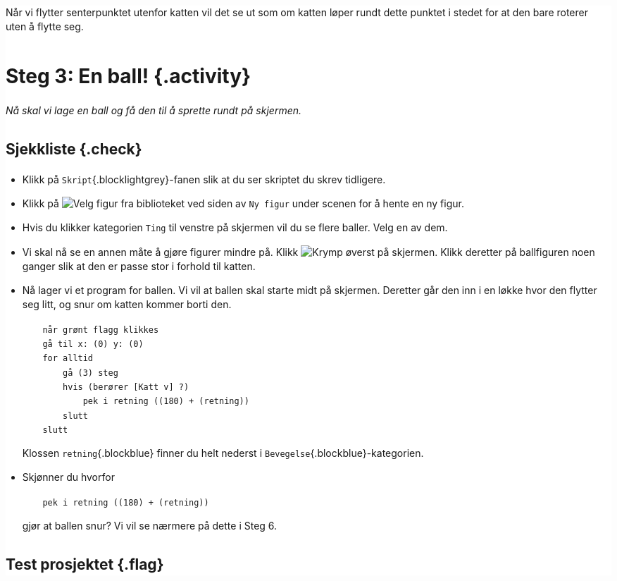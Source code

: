 Når vi flytter senterpunktet utenfor katten vil det se ut som om
katten løper rundt dette punktet i stedet for at den bare roterer uten
å flytte seg.

# Steg 3: En ball! {.activity}

*Nå skal vi lage en ball og få den til å sprette rundt på
 skjermen.*

## Sjekkliste {.check}

+ Klikk på `Skript`{.blocklightgrey}-fanen slik at du ser skriptet du
  skrev tidligere.

+ Klikk på ![Velg figur fra biblioteket](hent-fra-bibliotek.png) ved
  siden av `Ny figur` under scenen for å hente en ny figur.

+ Hvis du klikker kategorien `Ting` til venstre på skjermen vil du se
  flere baller. Velg en av dem.

+ Vi skal nå se en annen måte å gjøre figurer mindre på. Klikk
  ![Krymp](krymp.png) øverst på skjermen. Klikk deretter på
  ballfiguren noen ganger slik at den er passe stor i forhold til
  katten.

+ Nå lager vi et program for ballen. Vi vil at ballen skal starte midt
  på skjermen. Deretter går den inn i en løkke hvor den flytter seg
  litt, og snur om katten kommer borti den.

    ```blocks
        når grønt flagg klikkes
        gå til x: (0) y: (0)
        for alltid
            gå (3) steg
            hvis (berører [Katt v] ?)
                pek i retning ((180) + (retning))
            slutt
        slutt
    ```

    Klossen `retning`{.blockblue} finner du helt nederst i
    `Bevegelse`{.blockblue}-kategorien.

+ Skjønner du hvorfor

    ```blocks
        pek i retning ((180) + (retning))
    ```

    gjør at ballen snur? Vi vil se nærmere på dette i Steg 6.

## Test prosjektet {.flag}

